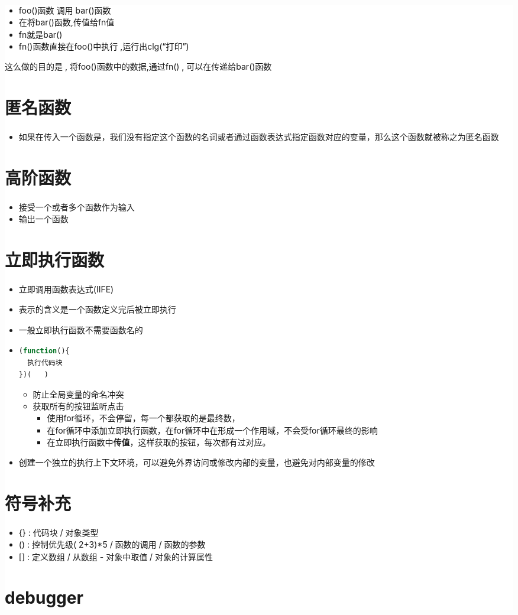 - foo()函数 调用 bar()函数 
- 在将bar()函数,传值给fn值 
- fn就是bar()   
- fn()函数直接在foo()中执行 ,运行出clg(“打印”)

这么做的目的是 , 将foo()函数中的数据,通过fn() ,  可以在传递给bar()函数



# 匿名函数

- 如果在传入一个函数是，我们没有指定这个函数的名词或者通过函数表达式指定函数对应的变量，那么这个函数就被称之为匿名函数

# 高阶函数

- 接受一个或者多个函数作为输入
- 输出一个函数



# 立即执行函数

- 立即调用函数表达式(IIFE)

- 表示的含义是一个函数定义完后被立即执行

- 一般立即执行函数不需要函数名的

- ```js
  (function(){
    执行代码块
  })(	)
  ```

  - 防止全局变量的命名冲突
  - 获取所有的按钮监听点击
    - 使用for循环，不会停留，每一个都获取的是最终数，
    - 在for循环中添加立即执行函数，在for循环中在形成一个作用域，不会受for循环最终的影响
    - 在立即执行函数中**传值**，这样获取的按钮，每次都有过对应。

- 创建一个独立的执行上下文环境，可以避免外界访问或修改内部的变量，也避免对内部变量的修改

# 符号补充

- {}  :   代码块 /  对象类型
- ()   :   控制优先级( 2+3)*5  /   函数的调用  /  函数的参数
- []   :   定义数组 /  从数组 - 对象中取值  /  对象的计算属性



# debugger